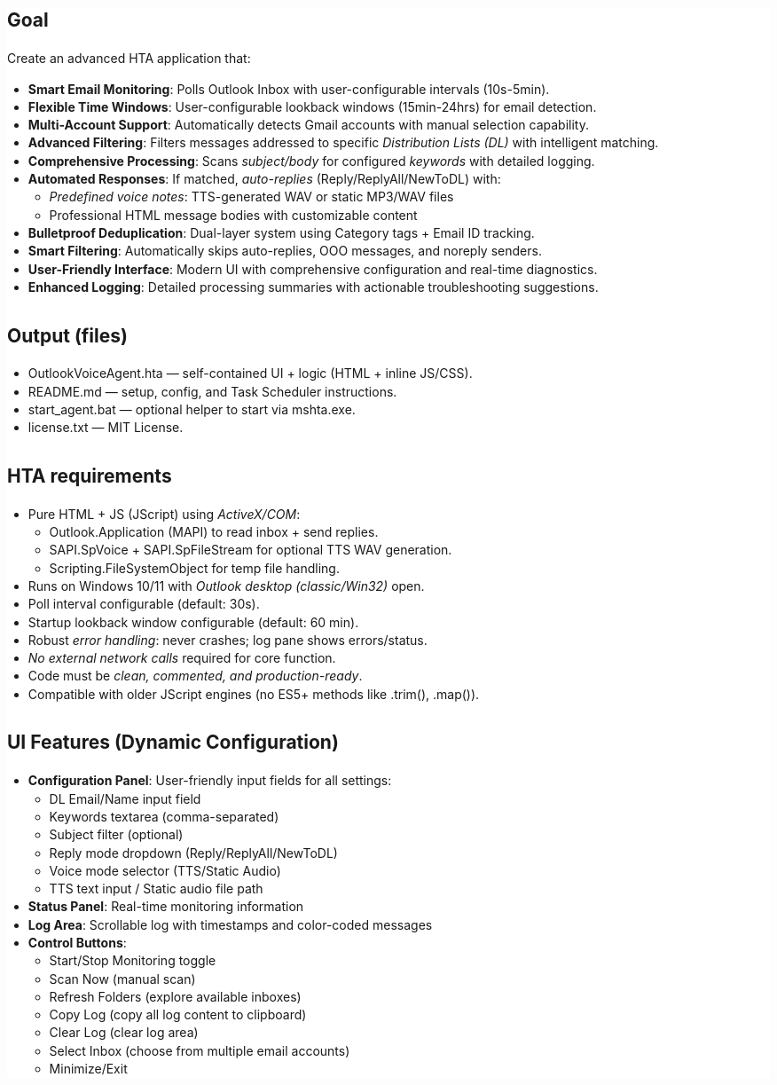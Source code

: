 ## Goal
Create an advanced HTA application that:
- **Smart Email Monitoring**: Polls Outlook Inbox with user-configurable intervals (10s-5min).
- **Flexible Time Windows**: User-configurable lookback windows (15min-24hrs) for email detection.
- **Multi-Account Support**: Automatically detects Gmail accounts with manual selection capability.
- **Advanced Filtering**: Filters messages addressed to specific *Distribution Lists (DL)* with intelligent matching.
- **Comprehensive Processing**: Scans *subject/body* for configured *keywords* with detailed logging.
- **Automated Responses**: If matched, *auto-replies* (Reply/ReplyAll/NewToDL) with:
  - *Predefined voice notes*: TTS-generated WAV or static MP3/WAV files
  - Professional HTML message bodies with customizable content
- **Bulletproof Deduplication**: Dual-layer system using Category tags + Email ID tracking.
- **Smart Filtering**: Automatically skips auto-replies, OOO messages, and noreply senders.
- **User-Friendly Interface**: Modern UI with comprehensive configuration and real-time diagnostics.
- **Enhanced Logging**: Detailed processing summaries with actionable troubleshooting suggestions.

## Output (files)
- OutlookVoiceAgent.hta — self-contained UI + logic (HTML + inline JS/CSS).
- README.md — setup, config, and Task Scheduler instructions.
- start_agent.bat — optional helper to start via mshta.exe.
- license.txt — MIT License.

## HTA requirements
- Pure HTML + JS (JScript) using *ActiveX/COM*:
  - Outlook.Application (MAPI) to read inbox + send replies.
  - SAPI.SpVoice + SAPI.SpFileStream for optional TTS WAV generation.
  - Scripting.FileSystemObject for temp file handling.
- Runs on Windows 10/11 with *Outlook desktop (classic/Win32)* open.
- Poll interval configurable (default: 30s).
- Startup lookback window configurable (default: 60 min).
- Robust *error handling*: never crashes; log pane shows errors/status.
- *No external network calls* required for core function.
- Code must be *clean, commented, and production-ready*.
- Compatible with older JScript engines (no ES5+ methods like .trim(), .map()).

## UI Features (Dynamic Configuration)
- **Configuration Panel**: User-friendly input fields for all settings:
  - DL Email/Name input field
  - Keywords textarea (comma-separated)
  - Subject filter (optional)
  - Reply mode dropdown (Reply/ReplyAll/NewToDL)
  - Voice mode selector (TTS/Static Audio)
  - TTS text input / Static audio file path
- **Status Panel**: Real-time monitoring information
- **Log Area**: Scrollable log with timestamps and color-coded messages
- **Control Buttons**:
  - Start/Stop Monitoring toggle
  - Scan Now (manual scan)
  - Refresh Folders (explore available inboxes)
  - Copy Log (copy all log content to clipboard)
  - Clear Log (clear log area)
  - Select Inbox (choose from multiple email accounts)
  - Minimize/Exit
